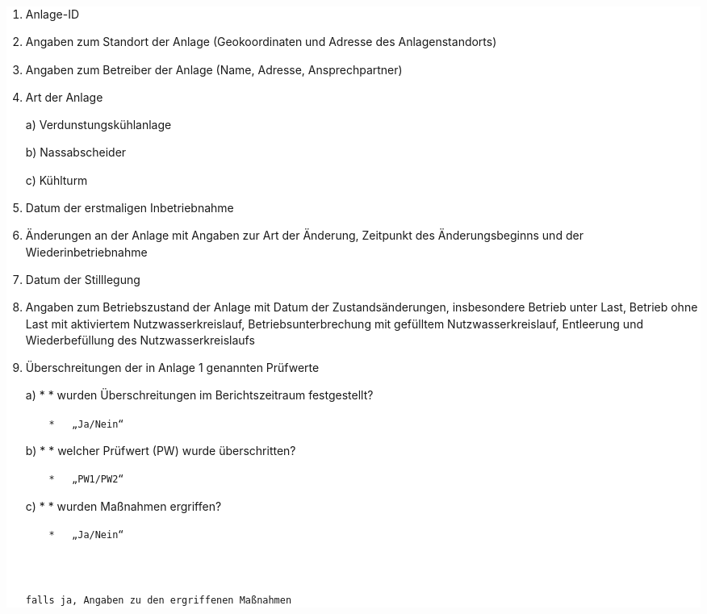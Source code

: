 
1.  Anlage-ID


2.  Angaben zum Standort der Anlage
    (Geokoordinaten und Adresse des Anlagenstandorts)


3.  Angaben zum Betreiber der Anlage
    (Name, Adresse, Ansprechpartner)


4.  Art der Anlage

    a)  Verdunstungskühlanlage


    b)  Nassabscheider


    c)  Kühlturm





5.  Datum der erstmaligen Inbetriebnahme


6.  Änderungen an der Anlage mit Angaben zur Art der Änderung, Zeitpunkt des Änderungsbeginns und der Wiederinbetriebnahme


7.  Datum der Stilllegung


8.  Angaben zum Betriebszustand der Anlage mit Datum der Zustandsänderungen,
    insbesondere Betrieb unter Last, Betrieb ohne Last mit aktiviertem Nutzwasserkreislauf, Betriebsunterbrechung mit gefülltem Nutzwasserkreislauf, Entleerung und Wiederbefüllung des Nutzwasserkreislaufs


9.  Überschreitungen der in Anlage 1 genannten Prüfwerte

    a)
        *            *   wurden Überschreitungen im Berichtszeitraum festgestellt?

            *   „Ja/Nein“





    b)
        *            *   welcher Prüfwert (PW) wurde überschritten?

            *   „PW1/PW2“





    c)
        *            *   wurden Maßnahmen ergriffen?

            *   „Ja/Nein“



        falls ja, Angaben zu den ergriffenen Maßnahmen
